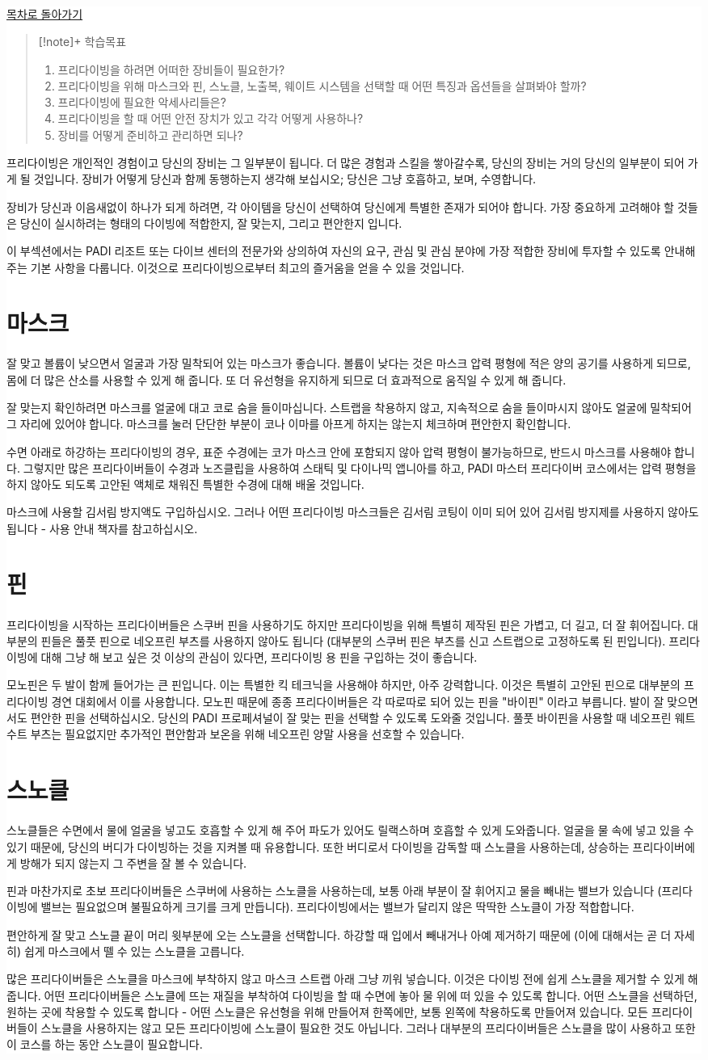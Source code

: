 [목차로 돌아가기](1_소개.md)

> [!note]+ 학습목표
> 1. 프리다이빙을 하려면 어떠한 장비들이 필요한가?
> 2. 프리다이빙을 위해 마스크와 핀, 스노클, 노출복, 웨이트 시스템을 선택할 때 어떤 특징과 옵션들을 살펴봐야 할까?
> 3. 프리다이빙에 필요한 악세사리들은?
> 4. 프리다이빙을 할 때 어떤 안전 장치가 있고 각각 어떻게 사용하나?
> 5. 장비를 어떻게 준비하고 관리하면 되나?

프리다이빙은 개인적인 경험이고 당신의 장비는 그 일부분이 됩니다. 더 많은 경험과 스킬을 쌓아갈수록, 당신의 장비는 거의 당신의 일부분이 되어 가게 될 것입니다. 장비가 어떻게 당신과 함께 동행하는지 생각해 보십시오; 당신은 그냥 호흡하고, 보며, 수영합니다.

장비가 당신과 이음새없이 하나가 되게 하려면, 각 아이템을 당신이 선택하여 당신에게 특별한 존재가 되어야 합니다. 가장 중요하게 고려해야 할 것들은 당신이 실시하려는 형태의 다이빙에 적합한지, 잘 맞는지, 그리고 편안한지 입니다.

이 부섹션에서는 PADI 리조트 또는 다이브 센터의 전문가와 상의하여 자신의 요구, 관심 및 관심 분야에 가장 적합한 장비에 투자할 수 있도록 안내해 주는 기본 사항을 다룹니다. 이것으로 프리다이빙으로부터 최고의 즐거움을 얻을 수 있을 것입니다.

# 마스크
잘 맞고 볼륨이 낮으면서 얼굴과 가장 밀착되어 있는 마스크가 좋습니다. 볼륨이 낮다는 것은 마스크 압력 평형에 적은 양의 공기를 사용하게 되므로, 몸에 더 많은 산소를 사용할 수 있게 해 줍니다. 또 더 유선형을 유지하게 되므로 더 효과적으로 움직일 수 있게 해 줍니다.

잘 맞는지 확인하려면 마스크를 얼굴에 대고 코로 숨을 들이마십니다. 스트랩을 착용하지 않고, 지속적으로 숨을 들이마시지 않아도 얼굴에 밀착되어 그 자리에 있어야 합니다. 마스크를 눌러 단단한 부분이 코나 이마를 아프게 하지는 않는지 체크하며 편안한지 확인합니다.

수면 아래로 하강하는 프리다이빙의 경우, 표준 수경에는 코가 마스크 안에 포함되지 않아 압력 평형이 불가능하므로, 반드시 마스크를 사용해야 합니다. 그렇지만 많은 프리다이버들이 수경과 노즈클립을 사용하여 스태틱 및 다이나믹 앱니아를 하고, PADI 마스터 프리다이버 코스에서는 압력 평형을 하지 않아도 되도록 고안된 액체로 채워진 특별한 수경에 대해 배울 것입니다.

마스크에 사용할 김서림 방지액도 구입하십시오. 그러나 어떤 프리다이빙 마스크들은 김서림 코팅이 이미 되어 있어 김서림 방지제를 사용하지 않아도 됩니다 - 사용 안내 책자를 참고하십시오.

# 핀
프리다이빙을 시작하는 프리다이버들은 스쿠버 핀을 사용하기도 하지만 프리다이빙을 위해 특별히 제작된 핀은 가볍고, 더 길고, 더 잘 휘어집니다. 대부분의 핀들은 풀풋 핀으로 네오프린 부츠를 사용하지 않아도 됩니다 (대부분의 스쿠버 핀은 부츠를 신고 스트랩으로 고정하도록 된 핀입니다). 프리다이빙에 대해 그냥 해 보고 싶은 것 이상의 관심이 있다면, 프리다이빙 용 핀을 구입하는 것이 좋습니다.

모노핀은 두 발이 함께 들어가는 큰 핀입니다. 이는 특별한 킥 테크닉을 사용해야 하지만, 아주 강력합니다. 이것은 특별히 고안된 핀으로 대부분의 프리다이빙 경연 대회에서 이를 사용합니다. 모노핀 때문에 종종 프리다이버들은 각 따로따로 되어 있는 핀을 "바이핀" 이라고 부릅니다.
발이 잘 맞으면서도 편안한 핀을 선택하십시오. 당신의 PADI 프로페셔널이 잘 맞는 핀을 선택할 수 있도록 도와줄 것입니다. 풀풋 바이핀을 사용할 때 네오프린 웨트 수트 부츠는 필요없지만 추가적인 편안함과 보온을 위해 네오프린 양말 사용을 선호할 수 있습니다.

# 스노클
스노클들은 수면에서 물에 얼굴을 넣고도 호흡할 수 있게 해 주어 파도가 있어도 릴랙스하며 호흡할 수 있게 도와줍니다. 얼굴을 물 속에 넣고 있을 수 있기 때문에, 당신의 버디가 다이빙하는 것을 지켜볼 때 유용합니다. 또한 버디로서 다이빙을 감독할 때 스노클을 사용하는데, 상승하는 프리다이버에게 방해가 되지 않는지 그 주변을 잘 볼 수 있습니다.

핀과 마찬가지로 초보 프리다이버들은 스쿠버에 사용하는 스노클을 사용하는데, 보통 아래 부분이 잘 휘어지고 물을 빼내는 밸브가 있습니다 (프리다이빙에 밸브는 필요없으며 불필요하게 크기를 크게 만듭니다). 프리다이빙에서는 밸브가 달리지 않은 딱딱한 스노클이 가장 적합합니다.

편안하게 잘 맞고 스노클 끝이 머리 윗부분에 오는 스노클을 선택합니다. 하강할 때 입에서 빼내거나 아예 제거하기 때문에 (이에 대해서는 곧 더 자세히) 쉽게 마스크에서 뗄 수 있는 스노클을 고릅니다.

많은 프리다이버들은 스노클을 마스크에 부착하지 않고 마스크 스트랩 아래 그냥 끼워 넣습니다. 이것은 다이빙 전에 쉽게 스노클을 제거할 수 있게 해 줍니다. 어떤 프리다이버들은 스노클에 뜨는 재질을 부착하여 다이빙을 할 때 수면에 놓아 물 위에 떠 있을 수 있도록 합니다.
어떤 스노클을 선택하던, 원하는 곳에 착용할 수 있도록 합니다 - 어떤 스노클은 유선형을 위해 만들어져 한쪽에만, 보통 왼쪽에 착용하도록 만들어져 있습니다. 모든 프리다이버들이 스노클을 사용하지는 않고 모든 프리다이빙에 스노클이 필요한 것도 아닙니다. 그러나 대부분의 프리다이버들은 스노클을 많이 사용하고 또한 이 코스를 하는 동안 스노클이 필요합니다.
